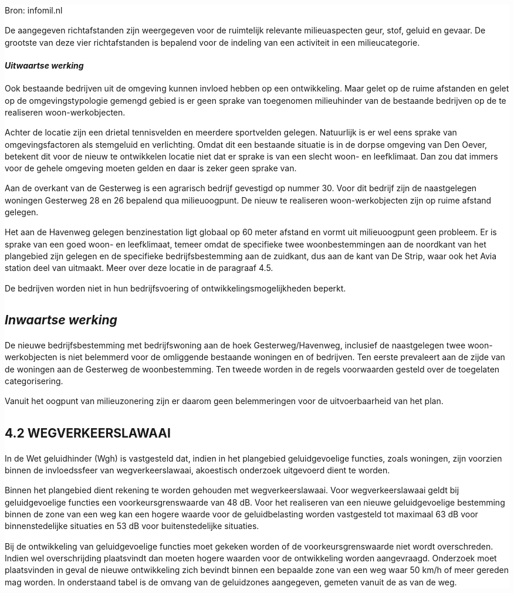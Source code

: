 Bron: infomil.nl

De aangegeven richtafstanden zijn weergegeven voor de ruimtelijk relevante milieuaspecten geur, stof, geluid en gevaar. De grootste van deze vier richtafstanden is bepalend voor de indeling van een activiteit in een milieucategorie.

#### *Uitwaartse werking*

Ook bestaande bedrijven uit de omgeving kunnen invloed hebben op een ontwikkeling. Maar gelet op de ruime afstanden en gelet op de omgevingstypologie gemengd gebied is er geen sprake van toegenomen milieuhinder van de bestaande bedrijven op de te realiseren woon-werkobjecten.

Achter de locatie zijn een drietal tennisvelden en meerdere sportvelden gelegen. Natuurlijk is er wel eens sprake van omgevingsfactoren als stemgeluid en verlichting. Omdat dit een bestaande situatie is in de dorpse omgeving van Den Oever, betekent dit voor de nieuw te ontwikkelen locatie niet dat er sprake is van een slecht woon- en leefklimaat. Dan zou dat immers voor de gehele omgeving moeten gelden en daar is zeker geen sprake van.

Aan de overkant van de Gesterweg is een agrarisch bedrijf gevestigd op nummer 30. Voor dit bedrijf zijn de naastgelegen woningen Gesterweg 28 en 26 bepalend qua milieuoogpunt. De nieuw te realiseren woon-werkobjecten zijn op ruime afstand gelegen.

Het aan de Havenweg gelegen benzinestation ligt globaal op 60 meter afstand en vormt uit milieuoogpunt geen probleem. Er is sprake van een goed woon- en leefklimaat, temeer omdat de specifieke twee woonbestemmingen aan de noordkant van het plangebied zijn gelegen en de specifieke bedrijfsbestemming aan de zuidkant, dus aan de kant van De Strip, waar ook het Avia station deel van uitmaakt. Meer over deze locatie in de paragraaf 4.5.

De bedrijven worden niet in hun bedrijfsvoering of ontwikkelingsmogelijkheden beperkt.

## *Inwaartse werking*

De nieuwe bedrijfsbestemming met bedrijfswoning aan de hoek Gesterweg/Havenweg, inclusief de naastgelegen twee woon- werkobjecten is niet belemmerd voor de omliggende bestaande woningen en of bedrijven. Ten eerste prevaleert aan de zijde van de woningen aan de Gesterweg de woonbestemming. Ten tweede worden in de regels voorwaarden gesteld over de toegelaten categorisering.

Vanuit het oogpunt van milieuzonering zijn er daarom geen belemmeringen voor de uitvoerbaarheid van het plan.

## <span id="page-29-0"></span>4.2 WEGVERKEERSLAWAAI

In de Wet geluidhinder (Wgh) is vastgesteld dat, indien in het plangebied geluidgevoelige functies, zoals woningen, zijn voorzien binnen de invloedssfeer van wegverkeerslawaai, akoestisch onderzoek uitgevoerd dient te worden.

Binnen het plangebied dient rekening te worden gehouden met wegverkeerslawaai. Voor wegverkeerslawaai geldt bij geluidgevoelige functies een voorkeursgrenswaarde van 48 dB. Voor het realiseren van een nieuwe geluidgevoelige bestemming binnen de zone van een weg kan een hogere waarde voor de geluidbelasting worden vastgesteld tot maximaal 63 dB voor binnenstedelijke situaties en 53 dB voor buitenstedelijke situaties.

Bij de ontwikkeling van geluidgevoelige functies moet gekeken worden of de voorkeursgrenswaarde niet wordt overschreden. Indien wel overschrijding plaatsvindt dan moeten hogere waarden voor de ontwikkeling worden aangevraagd. Onderzoek moet plaatsvinden in geval de nieuwe ontwikkeling zich bevindt binnen een bepaalde zone van een weg waar 50 km/h of meer gereden mag worden. In onderstaand tabel is de omvang van de geluidzones aangegeven, gemeten vanuit de as van de weg.
